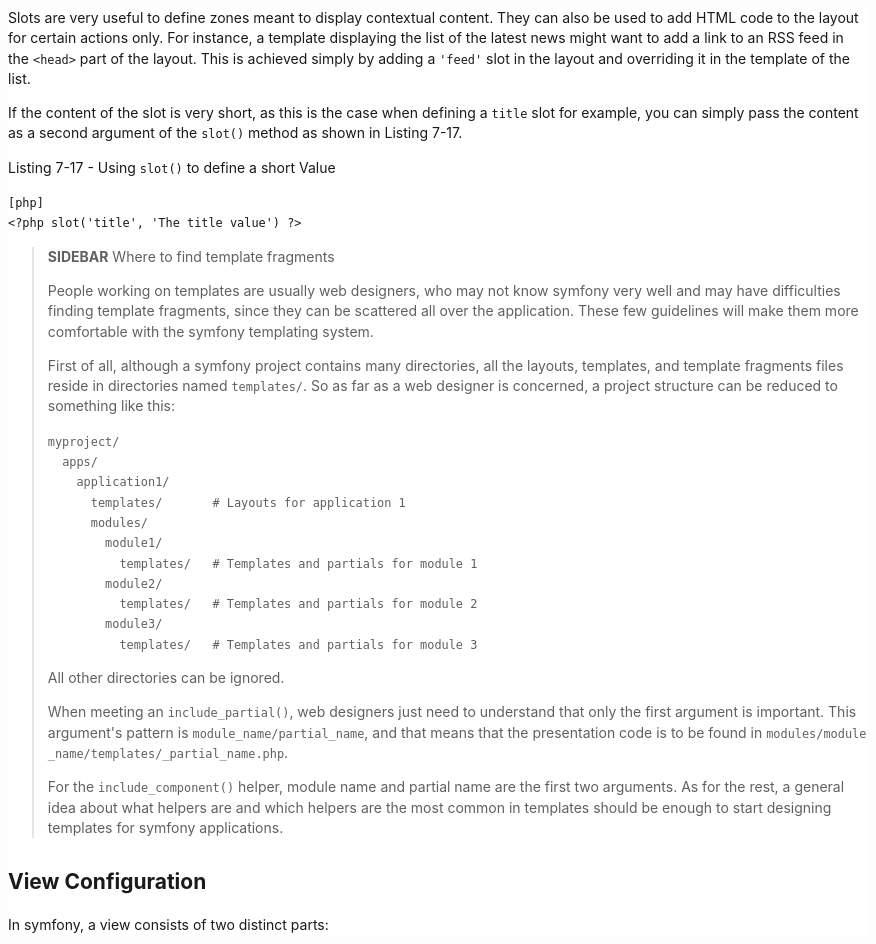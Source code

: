 Slots are very useful to define zones meant to display contextual content. They can also be used to add HTML code to the layout for certain actions only. For instance, a template displaying the list of the latest news might want to add a link to an RSS feed in the `<head>` part of the layout. This is achieved simply by adding a `'feed'` slot in the layout and overriding it in the template of the list.

If the content of the slot is very short, as this is the case when defining a `title` slot for example, you can simply pass the content as a second argument of the `slot()` method as shown in Listing 7-17.

Listing 7-17 - Using `slot()` to define a short Value

    [php]
    <?php slot('title', 'The title value') ?>

>**SIDEBAR**
>Where to find template fragments
>
>People working on templates are usually web designers, who may not know symfony very well and may have difficulties finding template fragments, since they can be scattered all over the application. These few guidelines will make them more comfortable with the symfony templating system.
>
>First of all, although a symfony project contains many directories, all the layouts, templates, and template fragments files reside in directories named `templates/`. So as far as a web designer is concerned, a project structure can be reduced to something like this:
>
>
>     myproject/
>       apps/
>         application1/
>           templates/       # Layouts for application 1
>           modules/
>             module1/
>               templates/   # Templates and partials for module 1
>             module2/
>               templates/   # Templates and partials for module 2
>             module3/
>               templates/   # Templates and partials for module 3
>
>
>All other directories can be ignored.
>
>When meeting an `include_partial()`, web designers just need to understand that only the first argument is important. This argument's pattern is `module_name/partial_name`, and that means that the presentation code is to be found in `modules/module_name/templates/_partial_name.php`.
>
>For the `include_component()` helper, module name and partial name are the first two arguments. As for the rest, a general idea about what helpers are and which helpers are the most common in templates should be enough to start designing templates for symfony applications.

View Configuration
------------------

In symfony, a view consists of two distinct parts:

